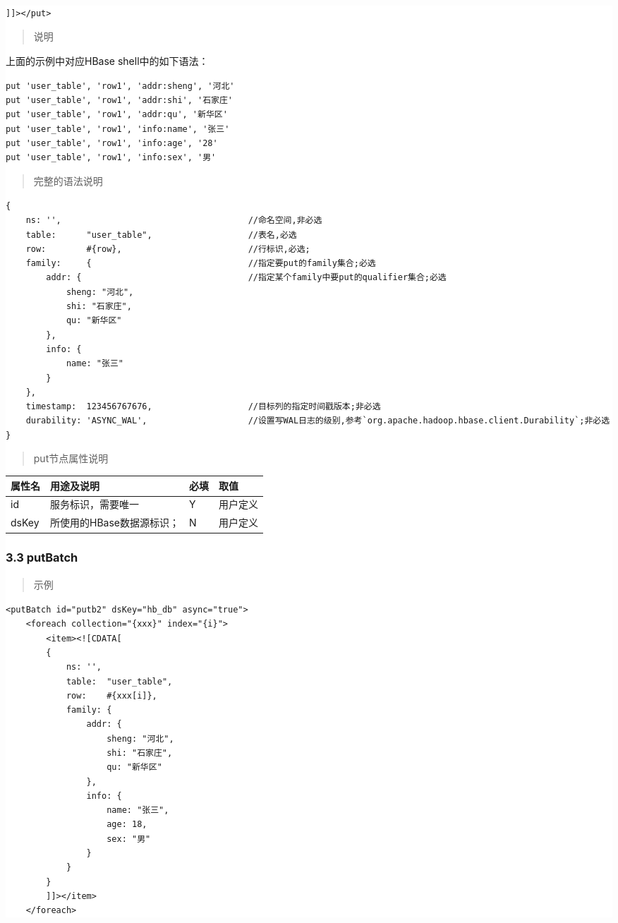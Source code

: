 	]]></put>

> 说明

上面的示例中对应HBase shell中的如下语法：

	put 'user_table', 'row1', 'addr:sheng', '河北'
	put 'user_table', 'row1', 'addr:shi', '石家庄'
	put 'user_table', 'row1', 'addr:qu', '新华区'
	put 'user_table', 'row1', 'info:name', '张三'
	put 'user_table', 'row1', 'info:age', '28'
	put 'user_table', 'row1', 'info:sex', '男'

> 完整的语法说明

	{
		ns: '',										//命名空间,非必选
		table: 		"user_table",					//表名,必选
		row:		#{row},							//行标识,必选;
		family:		{								//指定要put的family集合;必选
			addr: {									//指定某个family中要put的qualifier集合;必选
				sheng: "河北",
				shi: "石家庄",
				qu: "新华区"
			},
			info: {
				name: "张三"
			}
		},
		timestamp:	123456767676,					//目标列的指定时间戳版本;非必选
		durability: 'ASYNC_WAL',					//设置写WAL日志的级别,参考`org.apache.hadoop.hbase.client.Durability`;非必选
	}

> put节点属性说明

| 属性名 | 用途及说明 | 必填 | 取值 |
| :-- | :--| :-- | :-- |
| id | 服务标识，需要唯一 | Y | 用户定义 |
| dsKey | 所使用的HBase数据源标识； | N | 用户定义 |

### 3.3 putBatch

> 示例

	<putBatch id="putb2" dsKey="hb_db" async="true">
		<foreach collection="{xxx}" index="{i}">
			<item><![CDATA[
			{
				ns: '',
				table: 	"user_table",
				row:	#{xxx[i]},
				family:	{
					addr: {
						sheng: "河北",
						shi: "石家庄",
						qu: "新华区"
					},
					info: {
						name: "张三",
						age: 18,
						sex: "男"
					}
				}
			}
			]]></item>
		</foreach>